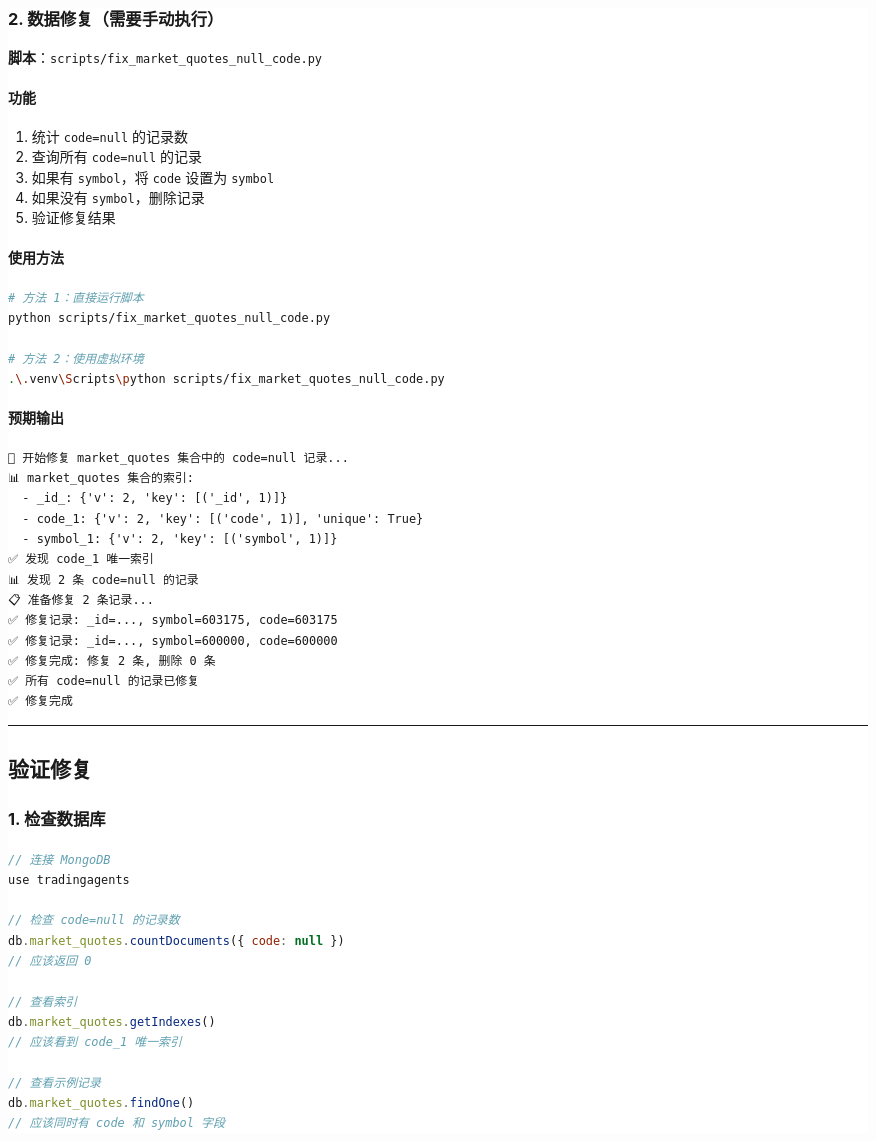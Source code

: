 ### 2. 数据修复（需要手动执行）

**脚本**：`scripts/fix_market_quotes_null_code.py`

#### 功能

1. 统计 `code=null` 的记录数
2. 查询所有 `code=null` 的记录
3. 如果有 `symbol`，将 `code` 设置为 `symbol`
4. 如果没有 `symbol`，删除记录
5. 验证修复结果

#### 使用方法

```bash
# 方法 1：直接运行脚本
python scripts/fix_market_quotes_null_code.py

# 方法 2：使用虚拟环境
.\.venv\Scripts\python scripts/fix_market_quotes_null_code.py
```

#### 预期输出

```
🔧 开始修复 market_quotes 集合中的 code=null 记录...
📊 market_quotes 集合的索引:
  - _id_: {'v': 2, 'key': [('_id', 1)]}
  - code_1: {'v': 2, 'key': [('code', 1)], 'unique': True}
  - symbol_1: {'v': 2, 'key': [('symbol', 1)]}
✅ 发现 code_1 唯一索引
📊 发现 2 条 code=null 的记录
📋 准备修复 2 条记录...
✅ 修复记录: _id=..., symbol=603175, code=603175
✅ 修复记录: _id=..., symbol=600000, code=600000
✅ 修复完成: 修复 2 条, 删除 0 条
✅ 所有 code=null 的记录已修复
✅ 修复完成
```

---

## 验证修复

### 1. 检查数据库

```javascript
// 连接 MongoDB
use tradingagents

// 检查 code=null 的记录数
db.market_quotes.countDocuments({ code: null })
// 应该返回 0

// 查看索引
db.market_quotes.getIndexes()
// 应该看到 code_1 唯一索引

// 查看示例记录
db.market_quotes.findOne()
// 应该同时有 code 和 symbol 字段
```
